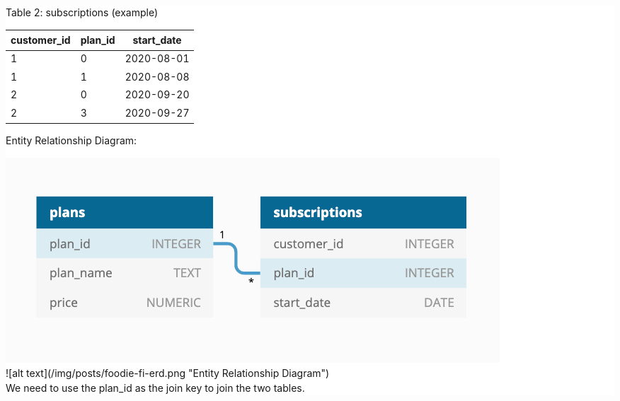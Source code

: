
Table 2: subscriptions (example)
<br>

| **customer_id** | **plan_id** | **start_date** |
|-----------------|-------------|----------------|
| 1               | 0           | 2020-08-01     |
| 1               | 1           | 2020-08-08     |
| 2               | 0           | 2020-09-20     |
| 2               | 3           | 2020-09-27     |

Entity Relationship Diagram:

<img src="https://github.com/RuthyYao/RuthyYao.github.io/blob/master/img/posts/foodie-fi-erd.png">

<br>
![alt text](/img/posts/foodie-fi-erd.png "Entity Relationship Diagram")

<br>
We need to use the plan_id as the join key to join the two tables. 
